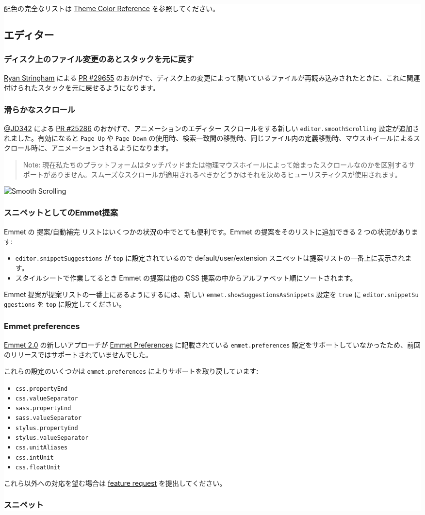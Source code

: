 配色の完全なリストは [Theme Color Reference](https://code.visualstudio.com/docs/getstarted/theme-color-reference) を参照してください。

## エディター <a id="editor"></a>

### ディスク上のファイル変更のあとスタックを元に戻す <a id="undo-stack-preserved-when-file-changes-on-disk"></a>

[Ryan Stringham](https://github.com/stringham) による [PR #29655](https://github.com/Microsoft/vscode/pull/29655) のおかげで、ディスク上の変更によって開いているファイルが再読み込みされたときに、これに関連付けられたスタックを元に戻せるようになります。

### 滑らかなスクロール <a id="smooth-scrolling"></a>

[@JD342](https://github.com/JD342) による [PR #25286](https://github.com/Microsoft/vscode/pull/25286) のおかげで、アニメーションのエディター スクロールをする新しい `editor.smoothScrolling` 設定が追加されました。有効になると `Page Up` や `Page Down` の使用時、検索一致間の移動時、同じファイル内の定義移動時、マウスホイールによるスクロール時に、アニメーションされるようになります。

> Note: 現在私たちのプラットフォームはタッチパッドまたは物理マウスホイールによって始まったスクロールなのかを区別するサポートがありません。スムーズなスクロールが適用されるべきかどうかはそれを決めるヒューリスティクスが使用されます。

![Smooth Scrolling](images/1_16/smooth-scrolling.gif)

### スニペットとしてのEmmet提案 <a id="emmet-suggestions-as-snippets"></a>

Emmet の 提案/自動補完 リストはいくつかの状況の中でとても便利です。Emmet の提案をそのリストに追加できる 2 つの状況があります:

* `editor.snippetSuggestions` が `top` に設定されているので default/user/extension スニペットは提案リストの一番上に表示されます。
* スタイルシートで作業してるとき Emmet の提案は他の CSS 提案の中からアルファベット順にソートされます。

Emmet 提案が提案リストの一番上にあるようにするには、新しい `emmet.showSuggestionsAsSnippets` 設定を `true`  に `editor.snippetSuggestions`  を `top` に設定してください。

### Emmet preferences <a id="emmet-preferences"></a>

[Emmet 2.0](https://code.visualstudio.com/blogs/2017/08/07/emmet-2.0) の新しいアプローチが [Emmet Preferences](https://docs.emmet.io/customization/preferences/) に記載されている `emmet.preferences` 設定をサポートしていなかったため、前回のリリースではサポートされていませんでした。

これらの設定のいくつかは `emmet.preferences` によりサポートを取り戻しています:

* `css.propertyEnd`
* `css.valueSeparator`
* `sass.propertyEnd`
* `sass.valueSeparator`
* `stylus.propertyEnd`
* `stylus.valueSeparator`
* `css.unitAliases`
* `css.intUnit`
* `css.floatUnit`

これら以外への対応を望む場合は [feature request](https://github.com/Microsoft/vscode/issues/new) を提出してください。

### スニペット <a id="snippets"></a>
